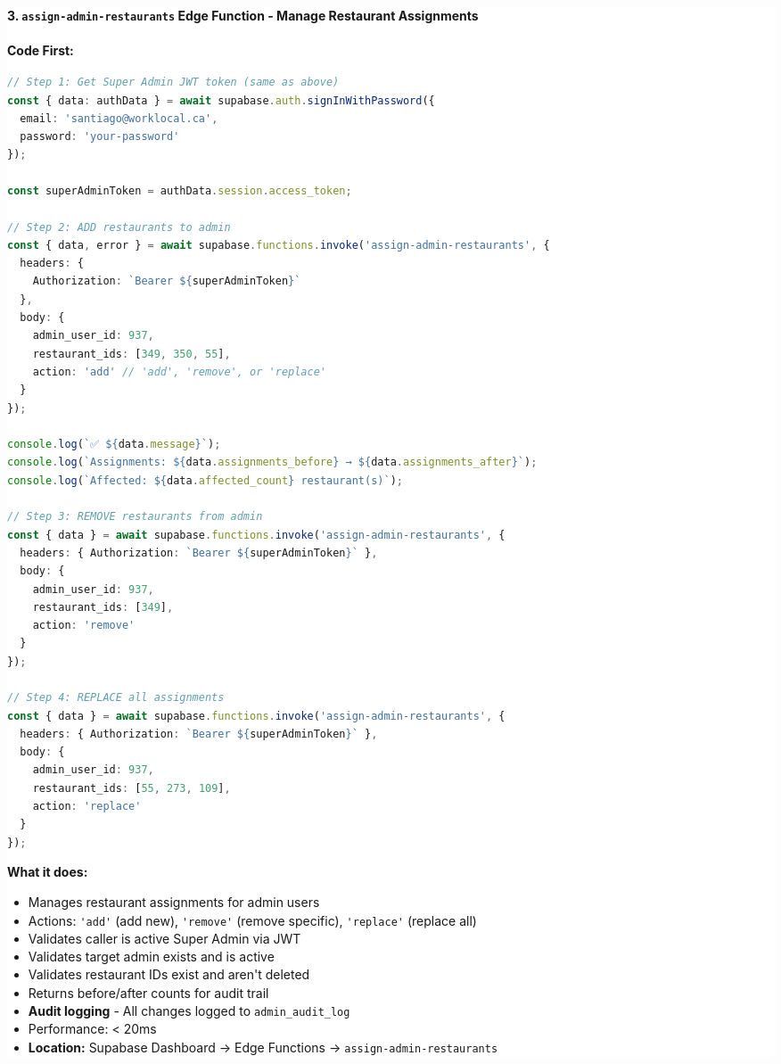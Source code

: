 
#### 3. `assign-admin-restaurants` Edge Function - Manage Restaurant Assignments

**Code First:**
```typescript
// Step 1: Get Super Admin JWT token (same as above)
const { data: authData } = await supabase.auth.signInWithPassword({
  email: 'santiago@worklocal.ca',
  password: 'your-password'
});

const superAdminToken = authData.session.access_token;

// Step 2: ADD restaurants to admin
const { data, error } = await supabase.functions.invoke('assign-admin-restaurants', {
  headers: {
    Authorization: `Bearer ${superAdminToken}`
  },
  body: {
    admin_user_id: 937,
    restaurant_ids: [349, 350, 55],
    action: 'add' // 'add', 'remove', or 'replace'
  }
});

console.log(`✅ ${data.message}`);
console.log(`Assignments: ${data.assignments_before} → ${data.assignments_after}`);
console.log(`Affected: ${data.affected_count} restaurant(s)`);

// Step 3: REMOVE restaurants from admin
const { data } = await supabase.functions.invoke('assign-admin-restaurants', {
  headers: { Authorization: `Bearer ${superAdminToken}` },
  body: {
    admin_user_id: 937,
    restaurant_ids: [349],
    action: 'remove'
  }
});

// Step 4: REPLACE all assignments
const { data } = await supabase.functions.invoke('assign-admin-restaurants', {
  headers: { Authorization: `Bearer ${superAdminToken}` },
  body: {
    admin_user_id: 937,
    restaurant_ids: [55, 273, 109],
    action: 'replace'
  }
});
```

**What it does:**
- Manages restaurant assignments for admin users
- Actions: `'add'` (add new), `'remove'` (remove specific), `'replace'` (replace all)
- Validates caller is active Super Admin via JWT
- Validates target admin exists and is active
- Validates restaurant IDs exist and aren't deleted
- Returns before/after counts for audit trail
- **Audit logging** - All changes logged to `admin_audit_log`
- Performance: < 20ms
- **Location:** Supabase Dashboard → Edge Functions → `assign-admin-restaurants`
